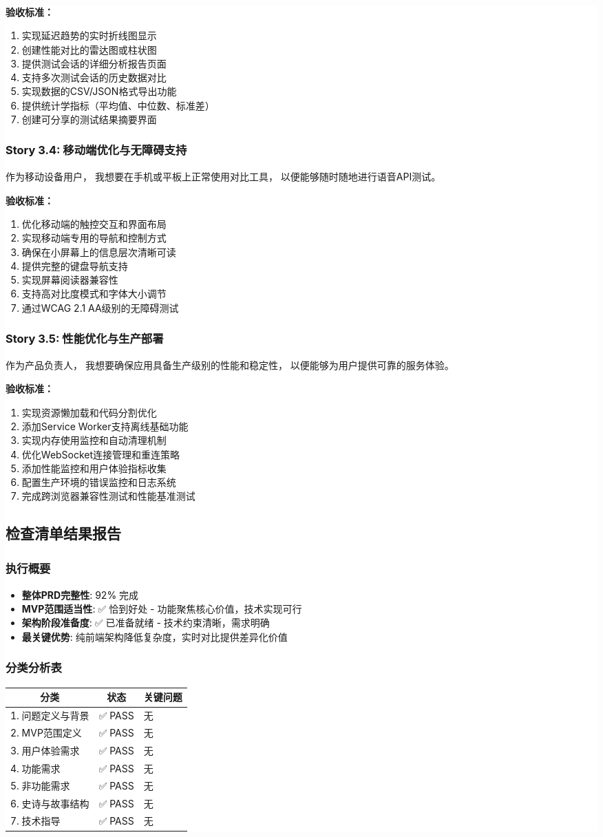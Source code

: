 **验收标准：**
1. 实现延迟趋势的实时折线图显示
2. 创建性能对比的雷达图或柱状图
3. 提供测试会话的详细分析报告页面
4. 支持多次测试会话的历史数据对比
5. 实现数据的CSV/JSON格式导出功能
6. 提供统计学指标（平均值、中位数、标准差）
7. 创建可分享的测试结果摘要界面

### Story 3.4: 移动端优化与无障碍支持

作为移动设备用户，
我想要在手机或平板上正常使用对比工具，
以便能够随时随地进行语音API测试。

**验收标准：**
1. 优化移动端的触控交互和界面布局
2. 实现移动端专用的导航和控制方式
3. 确保在小屏幕上的信息层次清晰可读
4. 提供完整的键盘导航支持
5. 实现屏幕阅读器兼容性
6. 支持高对比度模式和字体大小调节
7. 通过WCAG 2.1 AA级别的无障碍测试

### Story 3.5: 性能优化与生产部署

作为产品负责人，
我想要确保应用具备生产级别的性能和稳定性，
以便能够为用户提供可靠的服务体验。

**验收标准：**
1. 实现资源懒加载和代码分割优化
2. 添加Service Worker支持离线基础功能
3. 实现内存使用监控和自动清理机制
4. 优化WebSocket连接管理和重连策略
5. 添加性能监控和用户体验指标收集
6. 配置生产环境的错误监控和日志系统
7. 完成跨浏览器兼容性测试和性能基准测试

## 检查清单结果报告

### 执行概要

- **整体PRD完整性**: 92% 完成
- **MVP范围适当性**: ✅ 恰到好处 - 功能聚焦核心价值，技术实现可行
- **架构阶段准备度**: ✅ 已准备就绪 - 技术约束清晰，需求明确
- **最关键优势**: 纯前端架构降低复杂度，实时对比提供差异化价值

### 分类分析表

| 分类                     | 状态     | 关键问题 |
| ------------------------ | -------- | -------- |
| 1. 问题定义与背景        | ✅ PASS   | 无       |
| 2. MVP范围定义           | ✅ PASS   | 无       |
| 3. 用户体验需求          | ✅ PASS   | 无       |
| 4. 功能需求              | ✅ PASS   | 无       |
| 5. 非功能需求            | ✅ PASS   | 无       |
| 6. 史诗与故事结构        | ✅ PASS   | 无       |
| 7. 技术指导              | ✅ PASS   | 无       |